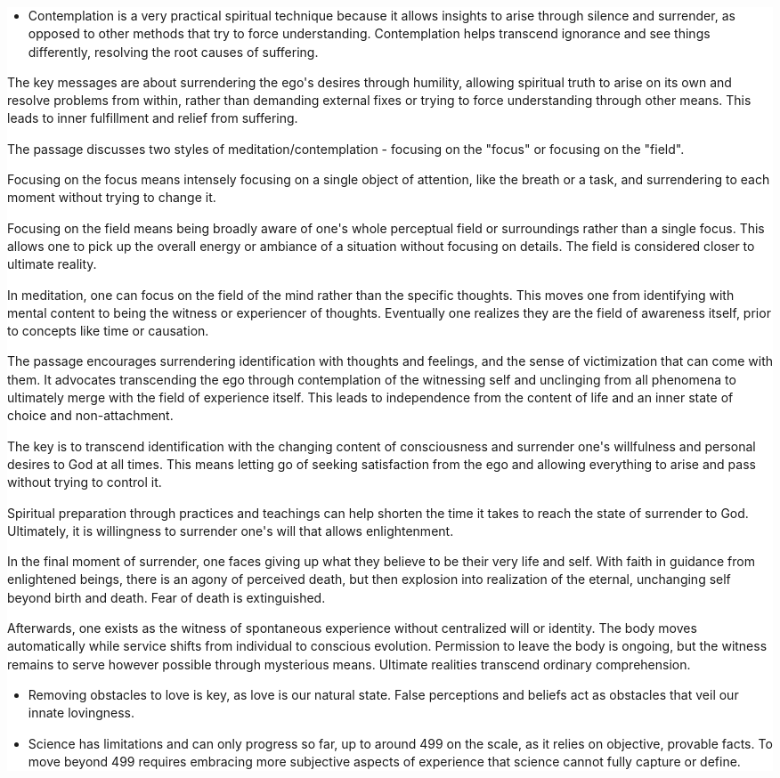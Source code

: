 - Contemplation is a very practical spiritual technique because it allows insights to arise through silence and surrender, as opposed to other methods that try to force understanding. Contemplation helps transcend ignorance and see things differently, resolving the root causes of suffering.

The key messages are about surrendering the ego's desires through humility, allowing spiritual truth to arise on its own and resolve problems from within, rather than demanding external fixes or trying to force understanding through other means. This leads to inner fulfillment and relief from suffering.

 

The passage discusses two styles of meditation/contemplation - focusing on the "focus" or focusing on the "field". 

Focusing on the focus means intensely focusing on a single object of attention, like the breath or a task, and surrendering to each moment without trying to change it. 

Focusing on the field means being broadly aware of one's whole perceptual field or surroundings rather than a single focus. This allows one to pick up the overall energy or ambiance of a situation without focusing on details. The field is considered closer to ultimate reality.

In meditation, one can focus on the field of the mind rather than the specific thoughts. This moves one from identifying with mental content to being the witness or experiencer of thoughts. Eventually one realizes they are the field of awareness itself, prior to concepts like time or causation. 

The passage encourages surrendering identification with thoughts and feelings, and the sense of victimization that can come with them. It advocates transcending the ego through contemplation of the witnessing self and unclinging from all phenomena to ultimately merge with the field of experience itself. This leads to independence from the content of life and an inner state of choice and non-attachment.

 

The key is to transcend identification with the changing content of consciousness and surrender one's willfulness and personal desires to God at all times. This means letting go of seeking satisfaction from the ego and allowing everything to arise and pass without trying to control it. 

Spiritual preparation through practices and teachings can help shorten the time it takes to reach the state of surrender to God. Ultimately, it is willingness to surrender one's will that allows enlightenment. 

In the final moment of surrender, one faces giving up what they believe to be their very life and self. With faith in guidance from enlightened beings, there is an agony of perceived death, but then explosion into realization of the eternal, unchanging self beyond birth and death. Fear of death is extinguished. 

Afterwards, one exists as the witness of spontaneous experience without centralized will or identity. The body moves automatically while service shifts from individual to conscious evolution. Permission to leave the body is ongoing, but the witness remains to serve however possible through mysterious means. Ultimate realities transcend ordinary comprehension.

 

- Removing obstacles to love is key, as love is our natural state. False perceptions and beliefs act as obstacles that veil our innate lovingness. 

- Science has limitations and can only progress so far, up to around 499 on the scale, as it relies on objective, provable facts. To move beyond 499 requires embracing more subjective aspects of experience that science cannot fully capture or define. 
